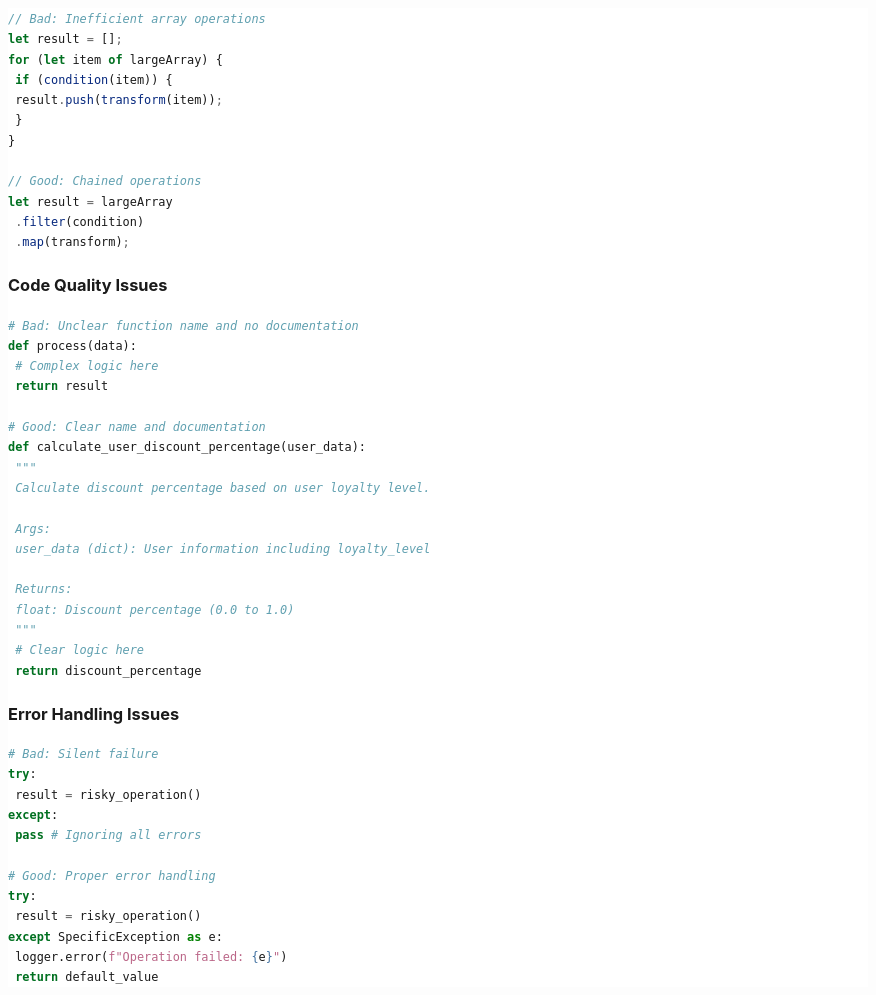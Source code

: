 ```javascript
// Bad: Inefficient array operations
let result = [];
for (let item of largeArray) {
 if (condition(item)) {
 result.push(transform(item));
 }
}

// Good: Chained operations
let result = largeArray
 .filter(condition)
 .map(transform);
```

### Code Quality Issues
```python
# Bad: Unclear function name and no documentation
def process(data):
 # Complex logic here
 return result

# Good: Clear name and documentation
def calculate_user_discount_percentage(user_data):
 """
 Calculate discount percentage based on user loyalty level.

 Args:
 user_data (dict): User information including loyalty_level

 Returns:
 float: Discount percentage (0.0 to 1.0)
 """
 # Clear logic here
 return discount_percentage
```

### Error Handling Issues
```python
# Bad: Silent failure
try:
 result = risky_operation()
except:
 pass # Ignoring all errors

# Good: Proper error handling
try:
 result = risky_operation()
except SpecificException as e:
 logger.error(f"Operation failed: {e}")
 return default_value
```
